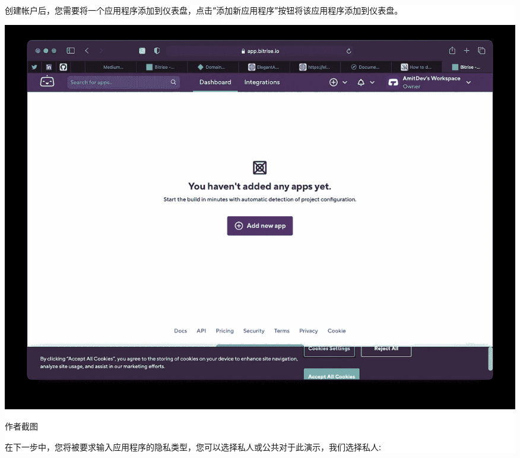 创建帐户后，您需要将一个应用程序添加到仪表盘，点击“添加新应用程序”按钮将该应用程序添加到仪表盘。

![](img/1eea6e7c9d32cb4cc02dd83c81b51585.png)

作者截图

在下一步中，您将被要求输入应用程序的隐私类型，您可以选择私人或公共对于此演示，我们选择私人:
